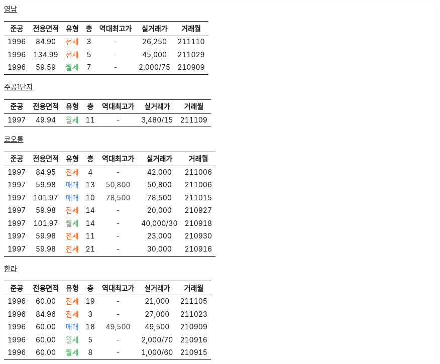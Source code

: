 
<script async src="//pagead2.googlesyndication.com/pagead/js/adsbygoogle.js"></script>

<ins class="adsbygoogle"
     style="display:block"
     data-ad-client="ca-pub-2446590836940007"
     data-ad-slot="1659523306"
     data-ad-format="auto"
     data-full-width-responsive="true"></ins>
<script>
(adsbygoogle = window.adsbygoogle || []).push({});
</script>


[영남](https://search.naver.com/search.naver?query=%EB%B6%80%EC%82%B0%EA%B4%91%EC%97%AD%EC%8B%9C+%ED%95%B4%EC%9A%B4%EB%8C%80%EA%B5%AC+%EC%A2%8C%EB%8F%99+%EC%98%81%EB%82%A8)

|준공|전용면적|유형|층|역대최고가|실거래가|거래월|
|:---:|:---:|:---:|:---:|:---:|:---:|:---:|
|1996|84.90|<span style="color:#ff5a00">전세</span>|3|<span style="color:#444444">-</span>|26,250|211110|
|1996|134.99|<span style="color:#ff5a00">전세</span>|5|<span style="color:#444444">-</span>|45,000|211029|
|1996|59.59|<span style="color:#34a853">월세</span>|7|<span style="color:#444444">-</span>|2,000/75|210909|

[주공1단지](https://search.naver.com/search.naver?query=%EB%B6%80%EC%82%B0%EA%B4%91%EC%97%AD%EC%8B%9C+%ED%95%B4%EC%9A%B4%EB%8C%80%EA%B5%AC+%EC%A2%8C%EB%8F%99+%EC%A3%BC%EA%B3%B51%EB%8B%A8%EC%A7%80)

|준공|전용면적|유형|층|역대최고가|실거래가|거래월|
|:---:|:---:|:---:|:---:|:---:|:---:|:---:|
|1997|49.94|<span style="color:#34a853">월세</span>|11|<span style="color:#444444">-</span>|3,480/15|211109|

[코오롱](https://search.naver.com/search.naver?query=%EB%B6%80%EC%82%B0%EA%B4%91%EC%97%AD%EC%8B%9C+%ED%95%B4%EC%9A%B4%EB%8C%80%EA%B5%AC+%EC%A2%8C%EB%8F%99+%EC%BD%94%EC%98%A4%EB%A1%B1)

|준공|전용면적|유형|층|역대최고가|실거래가|거래월|
|:---:|:---:|:---:|:---:|:---:|:---:|:---:|
|1997|84.95|<span style="color:#ff5a00">전세</span>|4|<span style="color:#444444">-</span>|42,000|211006|
|1997|59.98|<span style="color:#4285f3">매매</span>|13|<span style="color:#444444">50,800</span>|50,800|211006|
|1997|101.97|<span style="color:#4285f3">매매</span>|10|<span style="color:#444444">78,500</span>|78,500|211015|
|1997|59.98|<span style="color:#ff5a00">전세</span>|14|<span style="color:#444444">-</span>|20,000|210927|
|1997|101.97|<span style="color:#34a853">월세</span>|14|<span style="color:#444444">-</span>|40,000/30|210918|
|1997|59.98|<span style="color:#ff5a00">전세</span>|11|<span style="color:#444444">-</span>|23,000|210930|
|1997|59.98|<span style="color:#ff5a00">전세</span>|21|<span style="color:#444444">-</span>|30,000|210916|

[한라](https://search.naver.com/search.naver?query=%EB%B6%80%EC%82%B0%EA%B4%91%EC%97%AD%EC%8B%9C+%ED%95%B4%EC%9A%B4%EB%8C%80%EA%B5%AC+%EC%A2%8C%EB%8F%99+%ED%95%9C%EB%9D%BC)

|준공|전용면적|유형|층|역대최고가|실거래가|거래월|
|:---:|:---:|:---:|:---:|:---:|:---:|:---:|
|1996|60.00|<span style="color:#ff5a00">전세</span>|19|<span style="color:#444444">-</span>|21,000|211105|
|1996|84.96|<span style="color:#ff5a00">전세</span>|3|<span style="color:#444444">-</span>|27,000|211023|
|1996|60.00|<span style="color:#4285f3">매매</span>|18|<span style="color:#444444">49,500</span>|49,500|210909|
|1996|60.00|<span style="color:#34a853">월세</span>|5|<span style="color:#444444">-</span>|2,000/70|210916|
|1996|60.00|<span style="color:#34a853">월세</span>|8|<span style="color:#444444">-</span>|1,000/60|210915|

